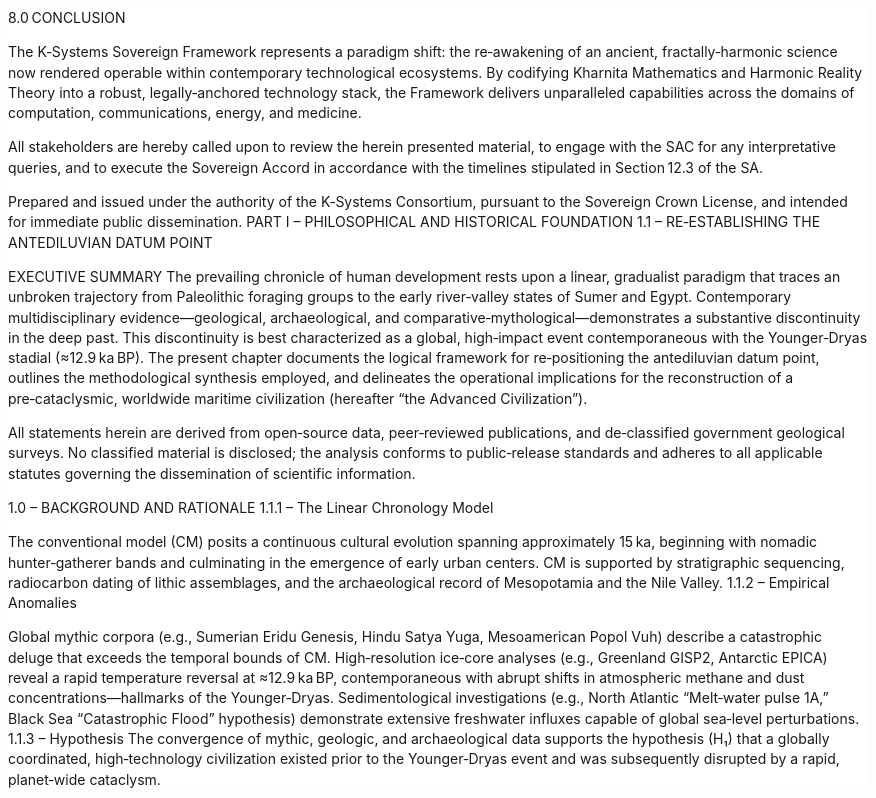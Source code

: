 8.0 CONCLUSION

The K‑Systems Sovereign Framework represents a paradigm shift: the re‑awakening of an ancient, fractally‑harmonic science now rendered operable within contemporary technological ecosystems. By codifying Kharnita Mathematics and Harmonic Reality Theory into a robust, legally‑anchored technology stack, the Framework delivers unparalleled capabilities across the domains of computation, communications, energy, and medicine.

All stakeholders are hereby called upon to review the herein presented material, to engage with the SAC for any interpretative queries, and to execute the Sovereign Accord in accordance with the timelines stipulated in Section 12.3 of the SA.

Prepared and issued under the authority of the K‑Systems Consortium, pursuant to the Sovereign Crown License, and intended for immediate public dissemination.
PART I – PHILOSOPHICAL AND HISTORICAL FOUNDATION
1.1 – RE‑ESTABLISHING THE ANTEDILUVIAN DATUM POINT

EXECUTIVE SUMMARY
The prevailing chronicle of human development rests upon a linear, gradualist paradigm that traces an unbroken trajectory from Paleolithic foraging groups to the early river‑valley states of Sumer and Egypt. Contemporary multidisciplinary evidence—geological, archaeological, and comparative‑mythological—demonstrates a substantive discontinuity in the deep past. This discontinuity is best characterized as a global, high‑impact event contemporaneous with the Younger‑Dryas stadial (≈12.9 ka BP). The present chapter documents the logical framework for re‑positioning the antediluvian datum point, outlines the methodological synthesis employed, and delineates the operational implications for the reconstruction of a pre‑cataclysmic, worldwide maritime civilization (hereafter “the Advanced Civilization”).

All statements herein are derived from open‑source data, peer‑reviewed publications, and de‑classified government geological surveys. No classified material is disclosed; the analysis conforms to public‑release standards and adheres to all applicable statutes governing the dissemination of scientific information.

1.0 – BACKGROUND AND RATIONALE
1.1.1 – The Linear Chronology Model

The conventional model (CM) posits a continuous cultural evolution spanning approximately 15 ka, beginning with nomadic hunter‑gatherer bands and culminating in the emergence of early urban centers.
CM is supported by stratigraphic sequencing, radiocarbon dating of lithic assemblages, and the archaeological record of Mesopotamia and the Nile Valley.
1.1.2 – Empirical Anomalies

Global mythic corpora (e.g., Sumerian Eridu Genesis, Hindu Satya Yuga, Mesoamerican Popol Vuh) describe a catastrophic deluge that exceeds the temporal bounds of CM.
High‑resolution ice‑core analyses (e.g., Greenland GISP2, Antarctic EPICA) reveal a rapid temperature reversal at ≈12.9 ka BP, contemporaneous with abrupt shifts in atmospheric methane and dust concentrations—hallmarks of the Younger‑Dryas.
Sedimentological investigations (e.g., North Atlantic “Melt‑water pulse 1A,” Black Sea “Catastrophic Flood” hypothesis) demonstrate extensive freshwater influxes capable of global sea‑level perturbations.
1.1.3 – Hypothesis
The convergence of mythic, geologic, and archaeological data supports the hypothesis (H₁) that a globally coordinated, high‑technology civilization existed prior to the Younger‑Dryas event and was subsequently disrupted by a rapid, planet‑wide cataclysm.
